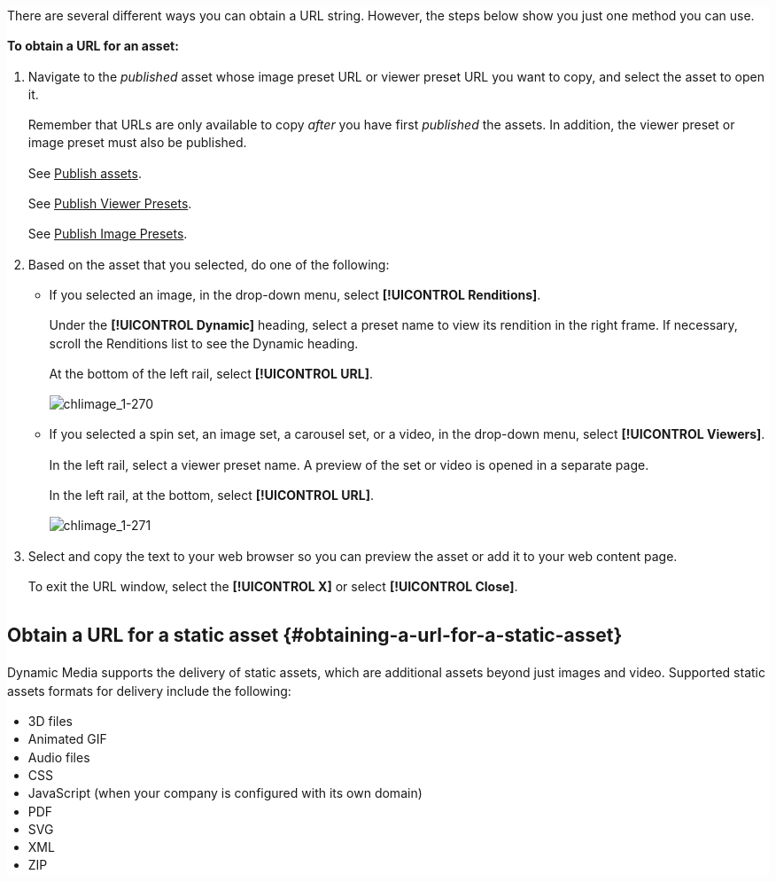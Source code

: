There are several different ways you can obtain a URL string. However, the steps below show you just one method you can use.

**To obtain a URL for an asset:**

1. Navigate to the *published* asset whose image preset URL or viewer preset URL you want to copy, and select the asset to open it.

   Remember that URLs are only available to copy *after* you have first *published* the assets. In addition, the viewer preset or image preset must also be published.

   See [Publish assets](publishing-dynamicmedia-assets.md).

   See [Publish Viewer Presets](managing-viewer-presets.md#publishing-viewer-presets).

   See [Publish Image Presets](managing-image-presets.md#publishing-image-presets).

1. Based on the asset that you selected, do one of the following:

    * If you selected an image, in the drop-down menu, select **[!UICONTROL Renditions]**.

      Under the **[!UICONTROL Dynamic]** heading, select a preset name to view its rendition in the right frame. If necessary, scroll the Renditions list to see the Dynamic heading.

      At the bottom of the left rail, select **[!UICONTROL URL]**.

      ![chlimage_1-270](assets/chlimage_1-270.png)

    * If you selected a spin set, an image set, a carousel set, or a video, in the drop-down menu, select **[!UICONTROL Viewers]**.

      In the left rail, select a viewer preset name. A preview of the set or video is opened in a separate page.

      In the left rail, at the bottom, select **[!UICONTROL URL]**.

      ![chlimage_1-271](assets/chlimage_1-271.png)

1. Select and copy the text to your web browser so you can preview the asset or add it to your web content page.

   To exit the URL window, select the **[!UICONTROL X]** or select **[!UICONTROL Close]**.

## Obtain a URL for a static asset {#obtaining-a-url-for-a-static-asset}

Dynamic Media supports the delivery of static assets, which are additional assets beyond just images and video. Supported static assets formats for delivery include the following:

* 3D files
* Animated GIF
* Audio files
* CSS
* JavaScript (when your company is configured with its own domain)
* PDF
* SVG
* XML
* ZIP
